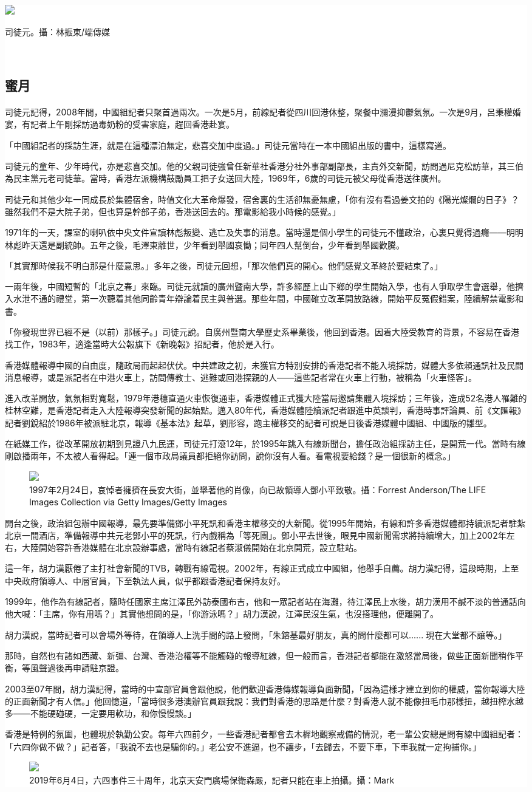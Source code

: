 <img src="https://d32kak7w9u5ewj.cloudfront.net/media/image/2021/02/7d1627cd6e93406ab89c3cd1eafc3c02.jpg?imageView2/1/w/1080/h/1080/format/jpg" srcset="https://d32kak7w9u5ewj.cloudfront.net/media/image/2021/02/7d1627cd6e93406ab89c3cd1eafc3c02.jpg?imageView2/1/w/1080/h/1080/format/jpg" loading="lazy" referrerpolicy="no-referrer">      </picture>    <figcaption><span>司徒元。攝：林振東/端傳媒</span></figcaption></figure><p><br></p><h2><strong>蜜月</strong></h2><p>司徒元記得，2008年間，中國組記者只聚首過兩次。一次是5月，前線記者從四川回港休整，聚餐中瀰漫抑鬱氣氛。一次是9月，呂秉權婚宴，有記者上午剛採訪過毒奶粉的受害家庭，趕回香港赴宴。</p><p>「中國組記者的採訪生涯，就是在這種漂泊無定，悲喜交加中度過。」司徒元當時在一本中國組出版的書中，這樣寫道。</p><p>司徒元的童年、少年時代，亦是悲喜交加。他的父親司徒強曾任新華社香港分社外事部副部長，主責外交新聞，訪問過尼克松訪華，其三伯為民主黨元老司徒華。當時，香港左派機構鼓勵員工把子女送回大陸，1969年，6歲的司徒元被父母從香港送往廣州。</p><p>司徒元和其他少年一同成長於集體宿舍，時值文化大革命爆發，宿舍裏的生活卻無憂無慮，「你有沒有看過姜文拍的《陽光燦爛的日子》？雖然我們不是大院子弟，但也算是幹部子弟，香港送回去的。那電影給我小時候的感覺。」</p><p>1971年的一天，課室的喇叭依中央文件宣讀林彪叛變、逃亡及失事的消息。當時還是個小學生的司徒元不懂政治，心裏只覺得過癮——明明林彪昨天還是副統帥。五年之後，毛澤東離世，少年看到舉國哀慟；同年四人幫倒台，少年看到舉國歡騰。</p><p>「其實那時候我不明白那是什麼意思。」多年之後，司徒元回想，「那次他們真的開心。他們感覺文革終於要結束了。」</p><p>一兩年後，中國短暫的「北京之春」來臨。司徒元就讀的廣州暨南大學，許多經歷上山下鄉的學生開始入學，也有人爭取學生會選舉，他擠入水泄不通的禮堂，第一次聽着其他同齡青年辯論着民主與普選。那些年間，中國確立改革開放路線，開始平反冤假錯案，陸續解禁電影和書。</p><p>「你發現世界已經不是（以前）那樣子。」司徒元說。自廣州暨南大學歷史系畢業後，他回到香港。因着大陸受教育的背景，不容易在香港找工作，1983年，適逢當時大公報旗下《新晚報》招記者，他於是入行。</p><p>香港媒體報導中國的自由度，隨政局而起起伏伏。中共建政之初，未獲官方特別安排的香港記者不能入境採訪，媒體大多依賴通訊社及民間消息報導，或是派記者在中港火車上，訪問傳教士、逃難或回港探親的人——這些記者常在火車上行動，被稱為「火車怪客」。</p><p>進入改革開放，氣氛相對寬鬆，1979年港穗直通火車恢復通車，香港媒體正式獲大陸當局邀請集體入境採訪；三年後，造成52名港人罹難的桂林空難，是香港記者走入大陸報導突發新聞的起始點。邁入80年代，香港媒體陸續派記者跟進中英談判，香港時事評論員、前《文匯報》記者劉銳紹於1986年被派駐北京，報導《基本法》起草，劉形容，跑主權移交的記者可說是日後香港媒體中國組、中國版的雛型。</p><p>在紙媒工作，從改革開放初期到見證八九民運，司徒元打滾12年，於1995年跳入有線新聞台，擔任政治組採訪主任，是開荒一代。當時有線剛啟播兩年，不太被人看得起。「連一個市政局議員都拒絕你訪問，說你沒有人看。看電視要給錢？是一個很新的概念。」</p><figure class="image">      <picture>        <source type="image/webp" media="(min-width: 768px)" srcset="https://d32kak7w9u5ewj.cloudfront.net/media/image/2021/02/f4dd1c82091b4b729aa2c877af652169.jpg?imageView2/1/w/1080/h/720/format/jpg" onerror="this.srcset='https://d32kak7w9u5ewj.cloudfront.net/media/image/2021/02/f4dd1c82091b4b729aa2c877af652169.jpg?imageView2/1/w/1080/h/720/format/jpg'">        <source media="(min-width: 768px)" srcset="https://d32kak7w9u5ewj.cloudfront.net/media/image/2021/02/f4dd1c82091b4b729aa2c877af652169.jpg?imageView2/1/w/1080/h/720/format/jpg" onerror="this.srcset='https://d32kak7w9u5ewj.cloudfront.net/media/image/2021/02/f4dd1c82091b4b729aa2c877af652169.jpg?imageView2/1/w/1080/h/720/format/jpg'">        <source type="image/webp" srcset="https://d32kak7w9u5ewj.cloudfront.net/media/image/2021/02/f4dd1c82091b4b729aa2c877af652169.jpg?imageView2/1/w/1080/h/720/format/jpg">        <img src="https://d32kak7w9u5ewj.cloudfront.net/media/image/2021/02/f4dd1c82091b4b729aa2c877af652169.jpg?imageView2/1/w/1080/h/720/format/jpg" srcset="https://d32kak7w9u5ewj.cloudfront.net/media/image/2021/02/f4dd1c82091b4b729aa2c877af652169.jpg?imageView2/1/w/1080/h/720/format/jpg" loading="lazy" referrerpolicy="no-referrer">      </picture>    <figcaption><span>1997年2月24日，哀悼者擁擠在長安大街，並舉著他的肖像，向已故領導人鄧小平致敬。攝：Forrest Anderson/The LIFE Images Collection via Getty Images/Getty Images</span></figcaption></figure><p>開台之後，政治組包辦中國報導，最先要準備鄧小平死訊和香港主權移交的大新聞。從1995年開始，有線和許多香港媒體都持續派記者駐紮北京一間酒店，準備報導中共元老鄧小平的死訊，行內戲稱為「等死團」。鄧小平去世後，眼見中國新聞需求將持續增大，加上2002年左右，大陸開始容許香港媒體在北京設辦事處，當時有線記者蔡淑儀開始在北京開荒，設立駐站。</p><p>這一年，胡力漢厭倦了主打社會新聞的TVB，轉戰有線電視。2002年，有線正式成立中國組，他舉手自薦。胡力漢記得，這段時期，上至中央政府領導人、中層官員，下至執法人員，似乎都跟香港記者保持友好。</p><p>1999年，他作為有線記者，隨時任國家主席江澤民外訪泰國布吉，他和一眾記者站在海灘，待江澤民上水後，胡力漢用不鹹不淡的普通話向他大喊：「主席，你有用嗎？」其實他想問的是，「你游泳嗎？」胡力漢說，江澤民沒生氣，也沒搭理他，便離開了。</p><p>胡力漢說，當時記者可以會場外等待，在領導人上洗手間的路上發問，「朱鎔基最好朋友，真的問什麼都可以...... 現在大堂都不讓等。」</p><p>那時，自然也有諸如西藏、新彊、台灣、香港治權等不能觸碰的報導紅線，但一般而言，香港記者都能在激怒當局後，做些正面新聞稍作平衡，等風聲過後再申請駐京證。</p><p>2003至07年間，胡力漢記得，當時的中宣部官員會跟他說，他們歡迎香港傳媒報導負面新聞，「因為這樣才建立到你的權威，當你報導大陸的正面新聞才有人信。」他回憶道，「當時很多港澳辦官員跟我說：我們對香港的思路是什麼？對香港人就不能像扭毛巾那樣扭，越扭榨水越多——不能硬碰硬，一定要用軟功，和你慢慢談。」</p><p>香港是特例的氛圍，也體現於執勤公安。每年六四前夕，一些香港記者都會去木樨地觀察戒備的情況，老一輩公安總是問有線中國組記者：「六四你做不做？」記者答，「我說不去也是騙你的。」老公安不進逼，也不讓步，「去歸去，不要下車，下車我就一定拘捕你。」</p><figure class="image">      <picture>        <source type="image/webp" media="(min-width: 768px)" srcset="https://d32kak7w9u5ewj.cloudfront.net/media/image/2021/02/7305d8f7ef5e44a9a28731d46e2fd148.jpg?imageView2/1/w/1080/h/720/format/jpg" onerror="this.srcset='https://d32kak7w9u5ewj.cloudfront.net/media/image/2021/02/7305d8f7ef5e44a9a28731d46e2fd148.jpg?imageView2/1/w/1080/h/720/format/jpg'">        <source media="(min-width: 768px)" srcset="https://d32kak7w9u5ewj.cloudfront.net/media/image/2021/02/7305d8f7ef5e44a9a28731d46e2fd148.jpg?imageView2/1/w/1080/h/720/format/jpg" onerror="this.srcset='https://d32kak7w9u5ewj.cloudfront.net/media/image/2021/02/7305d8f7ef5e44a9a28731d46e2fd148.jpg?imageView2/1/w/1080/h/720/format/jpg'">        <source type="image/webp" srcset="https://d32kak7w9u5ewj.cloudfront.net/media/image/2021/02/7305d8f7ef5e44a9a28731d46e2fd148.jpg?imageView2/1/w/1080/h/720/format/jpg">        <img src="https://d32kak7w9u5ewj.cloudfront.net/media/image/2021/02/7305d8f7ef5e44a9a28731d46e2fd148.jpg?imageView2/1/w/1080/h/720/format/jpg" srcset="https://d32kak7w9u5ewj.cloudfront.net/media/image/2021/02/7305d8f7ef5e44a9a28731d46e2fd148.jpg?imageView2/1/w/1080/h/720/format/jpg" loading="lazy" referrerpolicy="no-referrer">      </picture>    <figcaption><span>2019年6月4日，六四事件三十周年，北京天安門廣場保衛森嚴，記者只能在車上拍攝。攝：Mark